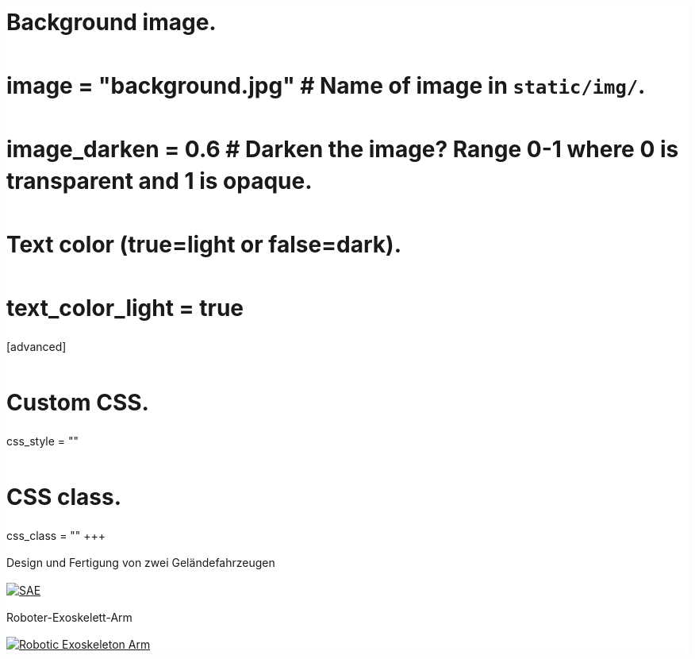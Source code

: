   # Background image.
  # image = "background.jpg"  # Name of image in `static/img/`.
  # image_darken = 0.6  # Darken the image? Range 0-1 where 0 is transparent and 1 is opaque.

  # Text color (true=light or false=dark).
  # text_color_light = true  
  
[advanced]
 # Custom CSS. 
 css_style = ""
 
 # CSS class.
 css_class = ""
+++


Design und Fertigung von zwei Geländefahrzeugen
 
<iframe width="500" height="325" src="https://www.youtube.com/embed/8xSa60V9X4c" frameborder="0" allow="accelerometer; autoplay; encrypted-media; gyroscope; picture-in-picture" allowfullscreen></iframe>
 
<a data-flickr-embed="true"  href="https://www.flickr.com/photos/160040246@N06/albums/72157691135739462" title="SAE"><img src="https://live.staticflickr.com/4698/25771998987_75dcd308a3.jpg" width="500" height="325" alt="SAE"></a><script async src="//embedr.flickr.com/assets/client-code.js" charset="utf-8"></script>

Roboter-Exoskelett-Arm
<iframe width="500" height="325" src="https://www.youtube.com/embed/ExcLjyNvF9I" frameborder="0" allow="accelerometer; autoplay; encrypted-media; gyroscope; picture-in-picture" allowfullscreen></iframe>
<a data-flickr-embed="true"  href="https://www.flickr.com/photos/160040246@N06/albums/72157692416450831" title="Robotic Exoskeleton Arm"><img src="https://live.staticflickr.com/4656/40642890921_d8a656fe7e.jpg" width="500" height="281" alt="Robotic Exoskeleton Arm"></a><script async src="//embedr.flickr.com/assets/client-code.js" charset="utf-8"></script>

